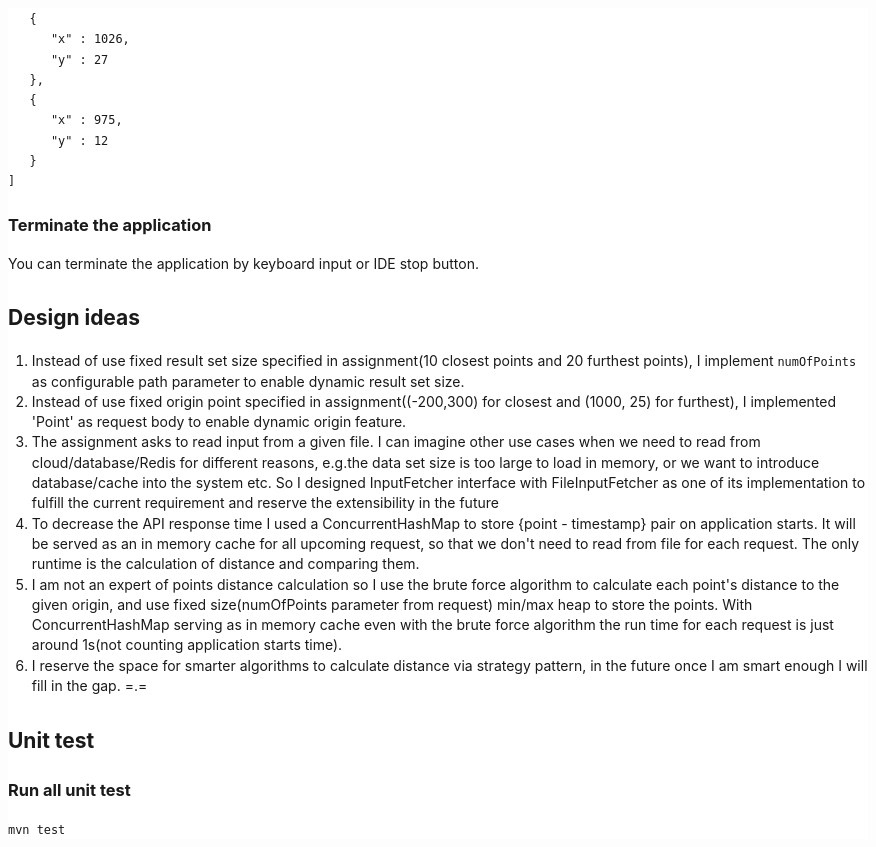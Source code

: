 ```
   {
      "x" : 1026,
      "y" : 27
   },
   {
      "x" : 975,
      "y" : 12
   }
]
```
### Terminate the application
You can terminate the application by keyboard input or IDE stop button. 

## Design ideas
1. Instead of use fixed result set size specified in assignment(10 closest points and 20 furthest points), I implement `numOfPoints` as configurable path parameter
to enable dynamic result set size.
2. Instead of use fixed origin point specified in assignment((-200,300) for closest and (1000, 25) for furthest), I implemented 'Point' as request body
to enable dynamic origin feature.
3. The assignment asks to read input from a given file. I can imagine other use cases when we need to read from cloud/database/Redis for different reasons,
e.g.the data set size is too large to load in memory, or we want to introduce database/cache into the system etc. So I designed InputFetcher interface with FileInputFetcher
as one of its implementation to fulfill the current requirement and reserve the extensibility in the future
4. To decrease the API response time I used a ConcurrentHashMap to store {point - timestamp} pair on application starts.
It will be served as an in memory cache for all upcoming request, so that we don't need to read from file for each request.
The only runtime is the calculation of distance and comparing them.
5. I am not an expert of points distance calculation so I use the brute force algorithm to calculate
each point's distance to the given origin, and use fixed size(numOfPoints parameter from request) min/max heap to store the points.
With ConcurrentHashMap serving as in memory cache even with the brute force algorithm the run time for
each request is just around 1s(not counting application starts time).
6. I reserve the space for smarter algorithms to calculate distance via strategy pattern, in the future
once I am smart enough I will fill in the gap. =.=

## Unit test

### Run all unit test
```
mvn test
```
